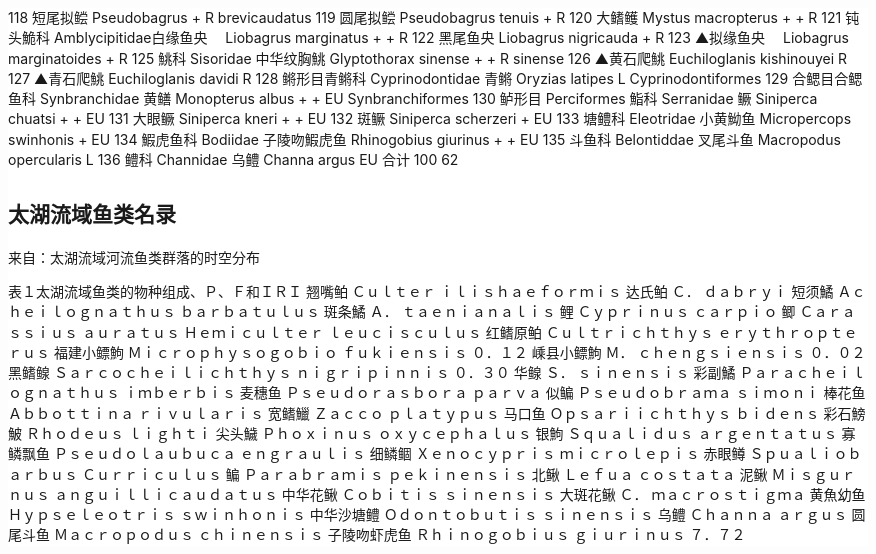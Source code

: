 118     短尾拟鲿 Pseudobagrus +  R
brevicaudatus
119     圆尾拟鲿 Pseudobagrus tenuis +  R
120     大鳍鳠 Mystus macropterus  + + R
121   钝头鮠科 Amblycipitidae白缘鱼央　 Liobagrus marginatus + + R
122     黑尾鱼央 Liobagrus nigricauda  +  R
123     ▲拟缘鱼央　 Liobagrus marginatoides +  R
125   鮡科 Sisoridae 中华纹胸鮡 Glyptothorax sinense + + R
sinense
126     ▲黄石爬鮡 Euchiloglanis kishinouyei   R
127   ▲青石爬鮡 Euchiloglanis davidi    R
128 鳉形目青鳉科 Cyprinodontidae 青鳉 Oryzias latipes    L
Cyprinodontiformes
129 合鳃目合鳃鱼科 Synbranchidae 黄鳝 Monopterus albus  + + EU
Synbranchiformes
130 鲈形目 Perciformes 鮨科 Serranidae 鳜 Siniperca chuatsi  + + EU
131     大眼鳜 Siniperca kneri + + EU
132     斑鳜 Siniperca scherzeri  +  EU
133   塘鳢科 Eleotridae 小黄䱂鱼 Micropercops swinhonis +  EU
134   鰕虎鱼科 Bodiidae 子陵吻鰕虎鱼 Rhinogobius giurinus  + + EU
135   斗鱼科 Belontiddae 叉尾斗鱼 Macropodus opercularis   L
136   鳢科 Channidae 乌鳢 Channa argus    EU
合计         100 62


## 太湖流域鱼类名录

来自：太湖流域河流鱼类群落的时空分布

表１太湖流域鱼类的物种组成、Ｐ、Ｆ和ＩＲＩ
翘嘴鲌 Ｃｕｌｔｅｒ ｉｌｉｓｈａｅｆｏｒｍｉｓ
达氏鲌 Ｃ． ｄａｂｒｙｉ
短须鱊 Ａｃｈｅｉｌｏｇｎａｔｈｕｓ ｂａｒｂａｔｕｌｕｓ
斑条鱊 Ａ． ｔａｅｎｉａｎａｌｉｓ
鲤 Ｃｙｐｒｉｎｕｓ ｃａｒｐｉｏ
鲫 Ｃａｒａｓｓｉｕｓ ａｕｒａｔｕｓ
Ｈｅｍｉｃｕｌｔｅｒ ｌｅｕｃｉｓｃｕｌｕｓ
红鳍原鲌 Ｃｕｌｔｒｉｃｈｔｈｙｓ ｅｒｙｔｈｒｏｐｔｅｒｕｓ
福建小鳔鮈 Ｍｉｃｒｏｐｈｙｓｏｇｏｂｉｏ ｆｕｋｉｅｎｓｉｓ ０．１２
嵊县小鳔鮈 Ｍ． ｃｈｅｎｇｓｉｅｎｓｉｓ ０．０２
黑鳍鳈 Ｓａｒｃｏｃｈｅｉｌｉｃｈｔｈｙｓ ｎｉｇｒｉｐｉｎｎｉｓ ０．３０
华鳈 Ｓ． ｓｉｎｅｎｓｉｓ
彩副鱊 Ｐａｒａｃｈｅｉｌｏｇｎａｔｈｕｓ ｉｍｂｅｒｂｉｓ
麦穗鱼 Ｐｓｅｕｄｏｒａｓｂｏｒａ ｐａｒｖａ
似鳊 Ｐｓｅｕｄｏｂｒａｍａ ｓｉｍｏｎｉ
棒花鱼 Ａｂｂｏｔｔｉｎａ ｒｉｖｕｌａｒｉｓ
宽鳍鱲 Ｚａｃｃｏ ｐｌａｔｙｐｕｓ
马口鱼 Ｏｐｓａｒｉｉｃｈｔｈｙｓ ｂｉｄｅｎｓ
彩石鰟鮍 Ｒｈｏｄｅｕｓ ｌｉｇｈｔｉ
尖头鱥 Ｐｈｏｘｉｎｕｓ ｏｘｙｃｅｐｈａｌｕｓ
银鮈 Ｓｑｕａｌｉｄｕｓ ａｒｇｅｎｔａｔｕｓ
寡鳞飘鱼 Ｐｓｅｕｄｏｌａｕｂｕｃａ ｅｎｇｒａｕｌｉｓ
细鳞鲴 Ｘｅｎｏｃｙｐｒｉｓ ｍｉｃｒｏｌｅｐｉｓ
赤眼鳟 Ｓｐｕａｌｉｏｂａｒｂｕｓ Ｃｕｒｒｉｃｕｌｕｓ
鳊 Ｐａｒａｂｒａｍｉｓ ｐｅｋｉｎｅｎｓｉｓ
北鳅 Ｌｅｆｕａ ｃｏｓｔａｔａ
泥鳅 Ｍｉｓｇｕｒｎｕｓ ａｎｇｕｉｌｌｉｃａｕｄａｔｕｓ
中华花鳅 Ｃｏｂｉｔｉｓ ｓｉｎｅｎｓｉｓ
大斑花鳅 Ｃ． ｍａｃｒｏｓｔｉｇｍａ
黄魚幼鱼 Ｈｙｐｓｅｌｅｏｔｒｉｓ ｓｗｉｎｈｏｎｉｓ
中华沙塘鳢 Ｏｄｏｎｔｏｂｕｔｉｓ ｓｉｎｅｎｓｉｓ
乌鳢 Ｃｈａｎｎａ ａｒｇｕｓ
圆尾斗鱼 Ｍａｃｒｏｐｏｄｕｓ ｃｈｉｎｅｎｓｉｓ
子陵吻虾虎鱼 Ｒｈｉｎｏｇｏｂｉｕｓ ｇｉｕｒｉｎｕｓ ７．７２